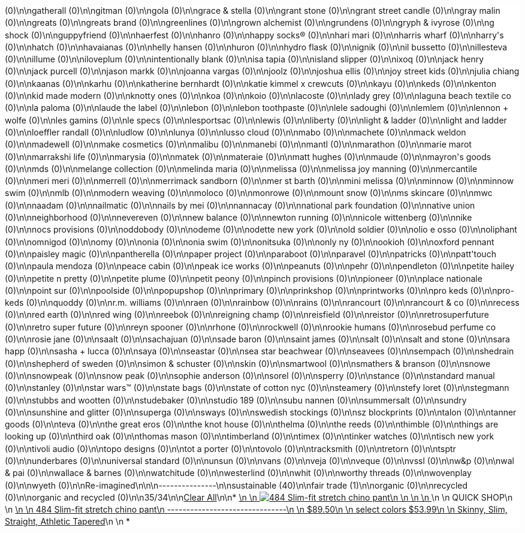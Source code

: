(0)\n\ngatherall (0)\n\ngitman (0)\n\ngola (0)\n\ngrace & stella (0)\n\ngrant stone (0)\n\ngrant street candle (0)\n\ngray malin (0)\n\ngreats (0)\n\ngreats brand (0)\n\ngreenlines (0)\n\ngrown alchemist (0)\n\ngrundens (0)\n\ngryph & ivyrose (0)\n\ng shock (0)\n\nguppyfriend (0)\n\nhaerfest (0)\n\nhanro (0)\n\nhappy socks® (0)\n\nhari mari (0)\n\nharris wharf (0)\n\nharry's (0)\n\nhatch (0)\n\nhavaianas (0)\n\nhelly hansen (0)\n\nhuron (0)\n\nhydro flask (0)\n\nignik (0)\n\nil bussetto (0)\n\nillesteva (0)\n\nillume (0)\n\niloveplum (0)\n\nintentionally blank (0)\n\nisa tapia (0)\n\nisland slipper (0)\n\nixoq (0)\n\njack henry (0)\n\njack purcell (0)\n\njason markk (0)\n\njoanna vargas (0)\n\njoolz (0)\n\njoshua ellis (0)\n\njoy street kids (0)\n\njulia chiang (0)\n\nkaanas (0)\n\nkarhu (0)\n\nkatherine bernhardt (0)\n\nkatie kimmel x crewcuts (0)\n\nkayu (0)\n\nkeds (0)\n\nkenton (0)\n\nkid made modern (0)\n\nknotty ones (0)\n\nkoa (0)\n\nkoio (0)\n\nlacoste (0)\n\nlady grey (0)\n\nlaguna beach textile co (0)\n\nla paloma (0)\n\nlaude the label (0)\n\nlebon (0)\n\nlebon toothpaste (0)\n\nlele sadoughi (0)\n\nlemlem (0)\n\nlennon + wolfe (0)\n\nles gamins (0)\n\nle specs (0)\n\nlesportsac (0)\n\nlewis (0)\n\nliberty (0)\n\nlight & ladder (0)\n\nlight and ladder (0)\n\nloeffler randall (0)\n\nludlow (0)\n\nlunya (0)\n\nlusso cloud (0)\n\nmabo (0)\n\nmachete (0)\n\nmack weldon (0)\n\nmadewell (0)\n\nmake cosmetics (0)\n\nmalibu (0)\n\nmanebi (0)\n\nmantl (0)\n\nmarathon (0)\n\nmarie marot (0)\n\nmarrakshi life (0)\n\nmarysia (0)\n\nmatek (0)\n\nmateraie (0)\n\nmatt hughes (0)\n\nmaude (0)\n\nmayron's goods (0)\n\nmds (0)\n\nmelange collection (0)\n\nmelinda maria (0)\n\nmelissa (0)\n\nmelissa joy manning (0)\n\nmercantile (0)\n\nmeri meri (0)\n\nmerrell (0)\n\nmerrimack sandborn (0)\n\nmer st barth (0)\n\nmini melissa (0)\n\nminnow (0)\n\nminnow swim (0)\n\nmlb (0)\n\nmodern weaving (0)\n\nmoloco (0)\n\nmonrowe (0)\n\nmount snow (0)\n\nms skincare (0)\n\nmwc (0)\n\nnaadam (0)\n\nnailmatic (0)\n\nnails by mei (0)\n\nnannacay (0)\n\nnational park foundation (0)\n\nnative union (0)\n\nneighborhood (0)\n\nnevereven (0)\n\nnew balance (0)\n\nnewton running (0)\n\nnicole wittenberg (0)\n\nnike (0)\n\nnocs provisions (0)\n\noddobody (0)\n\nodeme (0)\n\nodette new york (0)\n\nold soldier (0)\n\nolio e osso (0)\n\noliphant (0)\n\nomnigod (0)\n\nomy (0)\n\nonia (0)\n\nonia swim (0)\n\nonitsuka (0)\n\nonly ny (0)\n\nookioh (0)\n\noxford pennant (0)\n\npaisley magic (0)\n\npantherella (0)\n\npaper project (0)\n\nparaboot (0)\n\nparavel (0)\n\npatricks (0)\n\npatt'touch (0)\n\npaula mendoza (0)\n\npeace cabin (0)\n\npeak ice works (0)\n\npeanuts (0)\n\npehr (0)\n\npendleton (0)\n\npetite hailey (0)\n\npetite n pretty (0)\n\npetite plume (0)\n\npetit peony (0)\n\npinch provisions (0)\n\npioneer (0)\n\nplace nationale (0)\n\npoint sur (0)\n\npoolside (0)\n\npopupshop (0)\n\nprimary (0)\n\nprinkshop (0)\n\nprintworks (0)\n\npro keds (0)\n\npro-keds (0)\n\nquoddy (0)\n\nr.m. williams (0)\n\nraen (0)\n\nrainbow (0)\n\nrains (0)\n\nrancourt (0)\n\nrancourt & co (0)\n\nrecess (0)\n\nred earth (0)\n\nred wing (0)\n\nreebok (0)\n\nreigning champ (0)\n\nreisfield (0)\n\nreistor (0)\n\nretrosuperfuture (0)\n\nretro super future (0)\n\nreyn spooner (0)\n\nrhone (0)\n\nrockwell (0)\n\nrookie humans (0)\n\nrosebud perfume co (0)\n\nrosie jane (0)\n\nsaalt (0)\n\nsachajuan (0)\n\nsade baron (0)\n\nsaint james (0)\n\nsalt (0)\n\nsalt and stone (0)\n\nsara happ (0)\n\nsasha + lucca (0)\n\nsaya (0)\n\nseastar (0)\n\nsea star beachwear (0)\n\nseavees (0)\n\nsempach (0)\n\nshedrain (0)\n\nshepherd of sweden (0)\n\nsimon & schuster (0)\n\nskin (0)\n\nsmartwool (0)\n\nsmathers & branson (0)\n\nsnowe (0)\n\nsnowpeak (0)\n\nsnow peak (0)\n\nsophie anderson (0)\n\nsorel (0)\n\nsperry (0)\n\nstance (0)\n\nstandard manual (0)\n\nstanley (0)\n\nstar wars™ (0)\n\nstate bags (0)\n\nstate of cotton nyc (0)\n\nsteamery (0)\n\nstefy loret (0)\n\nstegmann (0)\n\nstubbs and wootten (0)\n\nstudebaker (0)\n\nstudio 189 (0)\n\nsubu nannen (0)\n\nsummersalt (0)\n\nsundry (0)\n\nsunshine and glitter (0)\n\nsuperga (0)\n\nsways (0)\n\nswedish stockings (0)\n\nsz blockprints (0)\n\ntalon (0)\n\ntanner goods (0)\n\nteva (0)\n\nthe great eros (0)\n\nthe knot house (0)\n\nthelma (0)\n\nthe reeds (0)\n\nthimble (0)\n\nthings are looking up (0)\n\nthird oak (0)\n\nthomas mason (0)\n\ntimberland (0)\n\ntimex (0)\n\ntinker watches (0)\n\ntisch new york (0)\n\ntivoli audio (0)\n\ntopo designs (0)\n\ntot a porter (0)\n\ntovolo (0)\n\ntracksmith (0)\n\ntretorn (0)\n\ntsptr (0)\n\nunderbares (0)\n\nuniversal standard (0)\n\nunsun (0)\n\nvans (0)\n\nveja (0)\n\nveque (0)\n\nvssl (0)\n\nw&p (0)\n\nwal & pai (0)\n\nwallace & barnes (0)\n\nwatchitude (0)\n\nwesterlind (0)\n\nwhit (0)\n\nworthy threads (0)\n\nwovenplay (0)\n\nwyeth (0)\n\nRe-imagined\n\n\n---------------\n\n[](/all/?clothing=Sustainable&crawl=no&size=35%2F34)sustainable (40)\n\n[](/all/?clothing=Fair%20Trade&crawl=no&size=35%2F34)fair trade (1)\n\norganic (0)\n\nrecycled (0)\n\norganic and recycled (0)\n\n35/34[](/all/?crawl=no)\n\n[Clear All](/all/?crawl=no)\n\n*   [\n    \n    ![ 484 Slim-fit stretch chino pant](https://www.jcrew.com/s7-img-facade/AR885_BK5214_m?hei=640&crop=0,0,512,0)\n    \n    \n    \n    ](/m/mens/categories/clothing/pants-and-chinos/chino/484-slim-fit-stretch-chino-pant/MP714?display=standard&fit=Slim&color_name=faded-black&colorProductCode=AR885)\n    \n    QUICK SHOP\n    \n    [\n    \n    484 Slim-fit stretch chino pant\n    -------------------------------\n    \n    $89.50\n    \n    select colors $53.99\n    \n    Skinny, Slim, Straight, Athletic Tapered](/m/mens/categories/clothing/pants-and-chinos/chino/484-slim-fit-stretch-chino-pant/MP714?display=standard&fit=Slim&color_name=faded-black&colorProductCode=AR885)\n    \n    *